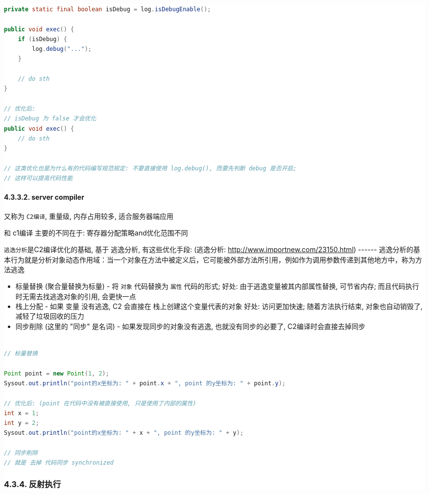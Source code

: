 ```java
private static final boolean isDebug = log.isDebugEnable();

public void exec() {
    if (isDebug) {
        log.debug("...");
    }

    // do sth
}

// 优化后:
// isDebug 为 false 才会优化
public void exec() {
    // do sth
}

// 这类优化也是为什么有的代码编写规范规定: 不要直接使用 log.debug(), 而要先判断 debug 是否开启; 
// 这样可以提高代码性能


```

#### 4.3.3.2. server compiler

又称为 `C2编译`, 重量级, 内存占用较多, 适合服务器端应用

和 c1编译 主要的不同在于: 寄存器分配策略and优化范围不同

`逃逸分析`是C2编译优化的基础, 基于 逃逸分析, 有这些优化手段: (逃逸分析: http://www.importnew.com/23150.html) ------ 逃逸分析的基本行为就是分析对象动态作用域：当一个对象在方法中被定义后，它可能被外部方法所引用，例如作为调用参数传递到其他地方中，称为方法逃逸

- 标量替换 (聚合量替换为标量) - 将 `对象` 代码替换为 `属性` 代码的形式; 好处: 由于逃逸变量被其内部属性替换, 可节省内存; 而且代码执行时无需去找逃逸对象的引用, 会更快一点
- 栈上分配 - 如果 变量 没有逃逸, C2 会直接在 栈上创建这个变量代表的对象 好处: 访问更加快速; 随着方法执行结束, 对象也自动销毁了, 减轻了垃圾回收的压力
- 同步削除 (这里的 "同步" 是名词) - 如果发现同步的对象没有逃逸, 也就没有同步的必要了, C2编译时会直接去掉同步

```java

// 标量替换

Point point = new Point(1, 2);
Sysout.out.println("point的x坐标为: " + point.x + ", point 的y坐标为: " + point.y);

// 优化后: (point 在代码中没有被直接使用, 只是使用了内部的属性)
int x = 1;
int y = 2;
Sysout.out.println("point的x坐标为: " + x + ", point 的y坐标为: " + y);

// 同步削除
// 就是 去掉 代码同步 synchronized


```

### 4.3.4. 反射执行
